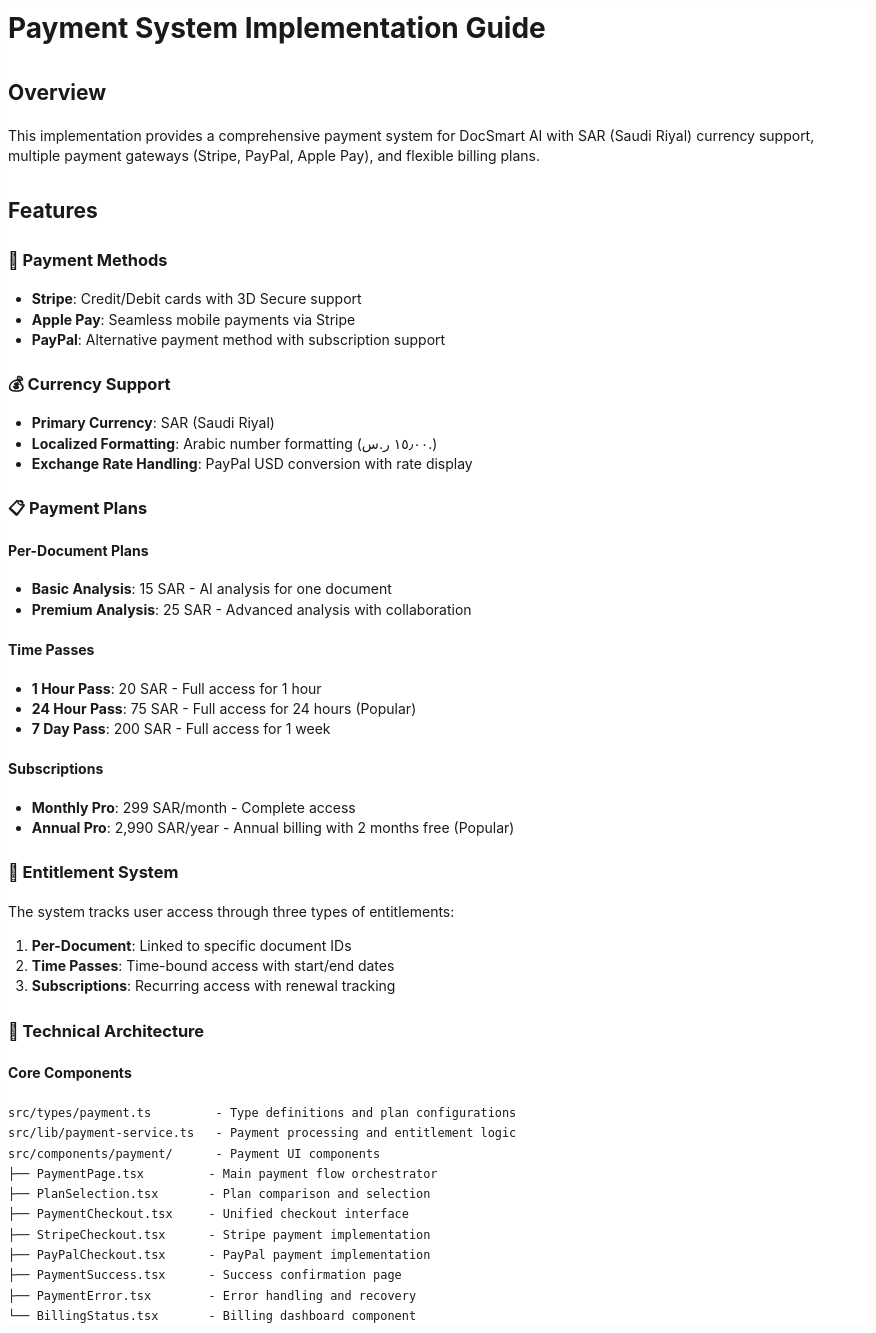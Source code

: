 # Payment System Implementation Guide

## Overview

This implementation provides a comprehensive payment system for DocSmart AI with SAR (Saudi Riyal) currency support, multiple payment gateways (Stripe, PayPal, Apple Pay), and flexible billing plans.

## Features

### 🏦 Payment Methods
- **Stripe**: Credit/Debit cards with 3D Secure support
- **Apple Pay**: Seamless mobile payments via Stripe
- **PayPal**: Alternative payment method with subscription support

### 💰 Currency Support
- **Primary Currency**: SAR (Saudi Riyal)
- **Localized Formatting**: Arabic number formatting (١٥٫٠٠ ر.س.)
- **Exchange Rate Handling**: PayPal USD conversion with rate display

### 📋 Payment Plans

#### Per-Document Plans
- **Basic Analysis**: 15 SAR - AI analysis for one document
- **Premium Analysis**: 25 SAR - Advanced analysis with collaboration

#### Time Passes
- **1 Hour Pass**: 20 SAR - Full access for 1 hour
- **24 Hour Pass**: 75 SAR - Full access for 24 hours (Popular)
- **7 Day Pass**: 200 SAR - Full access for 1 week

#### Subscriptions
- **Monthly Pro**: 299 SAR/month - Complete access
- **Annual Pro**: 2,990 SAR/year - Annual billing with 2 months free (Popular)

### 🎯 Entitlement System

The system tracks user access through three types of entitlements:

1. **Per-Document**: Linked to specific document IDs
2. **Time Passes**: Time-bound access with start/end dates
3. **Subscriptions**: Recurring access with renewal tracking

### 🔧 Technical Architecture

#### Core Components

```
src/types/payment.ts         - Type definitions and plan configurations
src/lib/payment-service.ts   - Payment processing and entitlement logic
src/components/payment/      - Payment UI components
├── PaymentPage.tsx         - Main payment flow orchestrator
├── PlanSelection.tsx       - Plan comparison and selection
├── PaymentCheckout.tsx     - Unified checkout interface
├── StripeCheckout.tsx      - Stripe payment implementation
├── PayPalCheckout.tsx      - PayPal payment implementation
├── PaymentSuccess.tsx      - Success confirmation page
├── PaymentError.tsx        - Error handling and recovery
└── BillingStatus.tsx       - Billing dashboard component
```
